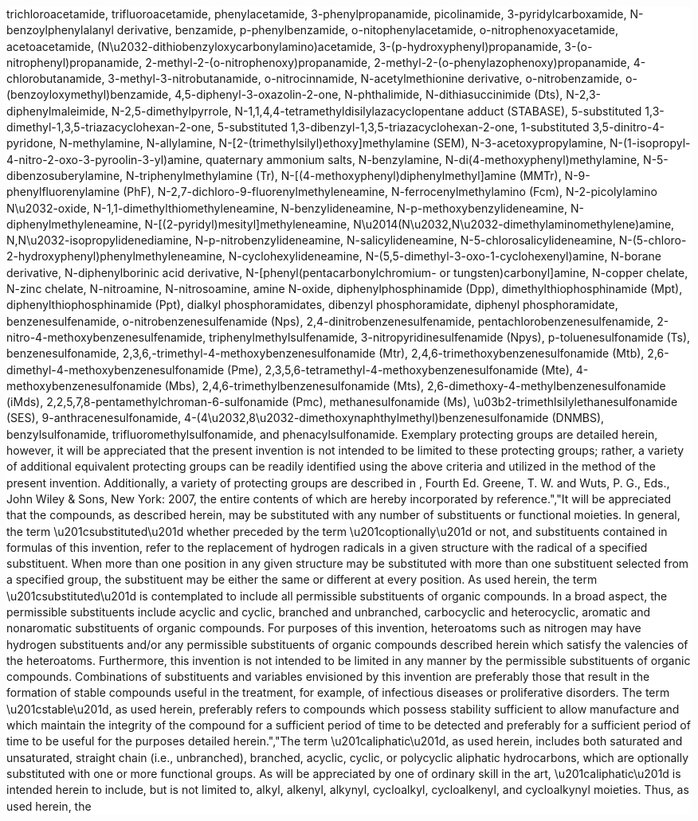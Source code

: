 trichloroacetamide, trifluoroacetamide, phenylacetamide, 3-phenylpropanamide, picolinamide, 3-pyridylcarboxamide, N-benzoylphenylalanyl derivative, benzamide, p-phenylbenzamide, o-nitophenylacetamide, o-nitrophenoxyacetamide, acetoacetamide, (N\u2032-dithiobenzyloxycarbonylamino)acetamide, 3-(p-hydroxyphenyl)propanamide, 3-(o-nitrophenyl)propanamide, 2-methyl-2-(o-nitrophenoxy)propanamide, 2-methyl-2-(o-phenylazophenoxy)propanamide, 4-chlorobutanamide, 3-methyl-3-nitrobutanamide, o-nitrocinnamide, N-acetylmethionine derivative, o-nitrobenzamide, o-(benzoyloxymethyl)benzamide, 4,5-diphenyl-3-oxazolin-2-one, N-phthalimide, N-dithiasuccinimide (Dts), N-2,3-diphenylmaleimide, N-2,5-dimethylpyrrole, N-1,1,4,4-tetramethyldisilylazacyclopentane adduct (STABASE), 5-substituted 1,3-dimethyl-1,3,5-triazacyclohexan-2-one, 5-substituted 1,3-dibenzyl-1,3,5-triazacyclohexan-2-one, 1-substituted 3,5-dinitro-4-pyridone, N-methylamine, N-allylamine, N-[2-(trimethylsilyl)ethoxy]methylamine (SEM), N-3-acetoxypropylamine, N-(1-isopropyl-4-nitro-2-oxo-3-pyroolin-3-yl)amine, quaternary ammonium salts, N-benzylamine, N-di(4-methoxyphenyl)methylamine, N-5-dibenzosuberylamine, N-triphenylmethylamine (Tr), N-[(4-methoxyphenyl)diphenylmethyl]amine (MMTr), N-9-phenylfluorenylamine (PhF), N-2,7-dichloro-9-fluorenylmethyleneamine, N-ferrocenylmethylamino (Fcm), N-2-picolylamino N\u2032-oxide, N-1,1-dimethylthiomethyleneamine, N-benzylideneamine, N-p-methoxybenzylideneamine, N-diphenylmethyleneamine, N-[(2-pyridyl)mesityl]methyleneamine, N\u2014(N\u2032,N\u2032-dimethylaminomethylene)amine, N,N\u2032-isopropylidenediamine, N-p-nitrobenzylideneamine, N-salicylideneamine, N-5-chlorosalicylideneamine, N-(5-chloro-2-hydroxyphenyl)phenylmethyleneamine, N-cyclohexylideneamine, N-(5,5-dimethyl-3-oxo-1-cyclohexenyl)amine, N-borane derivative, N-diphenylborinic acid derivative, N-[phenyl(pentacarbonylchromium- or tungsten)carbonyl]amine, N-copper chelate, N-zinc chelate, N-nitroamine, N-nitrosoamine, amine N-oxide, diphenylphosphinamide (Dpp), dimethylthiophosphinamide (Mpt), diphenylthiophosphinamide (Ppt), dialkyl phosphoramidates, dibenzyl phosphoramidate, diphenyl phosphoramidate, benzenesulfenamide, o-nitrobenzenesulfenamide (Nps), 2,4-dinitrobenzenesulfenamide, pentachlorobenzenesulfenamide, 2-nitro-4-methoxybenzenesulfenamide, triphenylmethylsulfenamide, 3-nitropyridinesulfenamide (Npys), p-toluenesulfonamide (Ts), benzenesulfonamide, 2,3,6,-trimethyl-4-methoxybenzenesulfonamide (Mtr), 2,4,6-trimethoxybenzenesulfonamide (Mtb), 2,6-dimethyl-4-methoxybenzenesulfonamide (Pme), 2,3,5,6-tetramethyl-4-methoxybenzenesulfonamide (Mte), 4-methoxybenzenesulfonamide (Mbs), 2,4,6-trimethylbenzenesulfonamide (Mts), 2,6-dimethoxy-4-methylbenzenesulfonamide (iMds), 2,2,5,7,8-pentamethylchroman-6-sulfonamide (Pmc), methanesulfonamide (Ms), \u03b2-trimethlsilylethanesulfonamide (SES), 9-anthracenesulfonamide, 4-(4\u2032,8\u2032-dimethoxynaphthylmethyl)benzenesulfonamide (DNMBS), benzylsulfonamide, trifluoromethylsulfonamide, and phenacylsulfonamide. Exemplary protecting groups are detailed herein, however, it will be appreciated that the present invention is not intended to be limited to these protecting groups; rather, a variety of additional equivalent protecting groups can be readily identified using the above criteria and utilized in the method of the present invention. Additionally, a variety of protecting groups are described in , Fourth Ed. Greene, T. W. and Wuts, P. G., Eds., John Wiley & Sons, New York: 2007, the entire contents of which are hereby incorporated by reference.","It will be appreciated that the compounds, as described herein, may be substituted with any number of substituents or functional moieties. In general, the term \u201csubstituted\u201d whether preceded by the term \u201coptionally\u201d or not, and substituents contained in formulas of this invention, refer to the replacement of hydrogen radicals in a given structure with the radical of a specified substituent. When more than one position in any given structure may be substituted with more than one substituent selected from a specified group, the substituent may be either the same or different at every position. As used herein, the term \u201csubstituted\u201d is contemplated to include all permissible substituents of organic compounds. In a broad aspect, the permissible substituents include acyclic and cyclic, branched and unbranched, carbocyclic and heterocyclic, aromatic and nonaromatic substituents of organic compounds. For purposes of this invention, heteroatoms such as nitrogen may have hydrogen substituents and\/or any permissible substituents of organic compounds described herein which satisfy the valencies of the heteroatoms. Furthermore, this invention is not intended to be limited in any manner by the permissible substituents of organic compounds. Combinations of substituents and variables envisioned by this invention are preferably those that result in the formation of stable compounds useful in the treatment, for example, of infectious diseases or proliferative disorders. The term \u201cstable\u201d, as used herein, preferably refers to compounds which possess stability sufficient to allow manufacture and which maintain the integrity of the compound for a sufficient period of time to be detected and preferably for a sufficient period of time to be useful for the purposes detailed herein.","The term \u201caliphatic\u201d, as used herein, includes both saturated and unsaturated, straight chain (i.e., unbranched), branched, acyclic, cyclic, or polycyclic aliphatic hydrocarbons, which are optionally substituted with one or more functional groups. As will be appreciated by one of ordinary skill in the art, \u201caliphatic\u201d is intended herein to include, but is not limited to, alkyl, alkenyl, alkynyl, cycloalkyl, cycloalkenyl, and cycloalkynyl moieties. Thus, as used herein, the